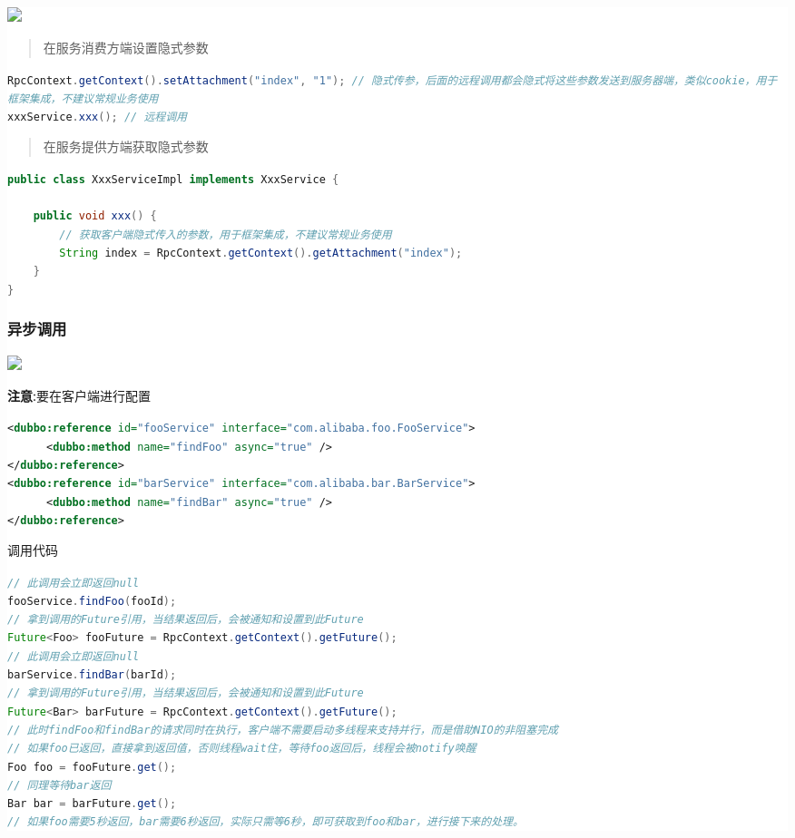 ![](blogimg/dubbo/6.png)

> 在服务消费方端设置隐式参数

```java
RpcContext.getContext().setAttachment("index", "1"); // 隐式传参，后面的远程调用都会隐式将这些参数发送到服务器端，类似cookie，用于框架集成，不建议常规业务使用
xxxService.xxx(); // 远程调用
```

> 在服务提供方端获取隐式参数

```java
public class XxxServiceImpl implements XxxService {
 
    public void xxx() {
        // 获取客户端隐式传入的参数，用于框架集成，不建议常规业务使用
        String index = RpcContext.getContext().getAttachment("index"); 
    }
}
```

### 异步调用

![](blogimg/dubbo/8.jpg)

**注意**:要在客户端进行配置

```xml
<dubbo:reference id="fooService" interface="com.alibaba.foo.FooService">
      <dubbo:method name="findFoo" async="true" />
</dubbo:reference>
<dubbo:reference id="barService" interface="com.alibaba.bar.BarService">
      <dubbo:method name="findBar" async="true" />
</dubbo:reference>
```

调用代码

```java
// 此调用会立即返回null
fooService.findFoo(fooId);
// 拿到调用的Future引用，当结果返回后，会被通知和设置到此Future
Future<Foo> fooFuture = RpcContext.getContext().getFuture(); 
// 此调用会立即返回null
barService.findBar(barId);
// 拿到调用的Future引用，当结果返回后，会被通知和设置到此Future
Future<Bar> barFuture = RpcContext.getContext().getFuture(); 
// 此时findFoo和findBar的请求同时在执行，客户端不需要启动多线程来支持并行，而是借助NIO的非阻塞完成
// 如果foo已返回，直接拿到返回值，否则线程wait住，等待foo返回后，线程会被notify唤醒
Foo foo = fooFuture.get(); 
// 同理等待bar返回
Bar bar = barFuture.get(); 
// 如果foo需要5秒返回，bar需要6秒返回，实际只需等6秒，即可获取到foo和bar，进行接下来的处理。
```
